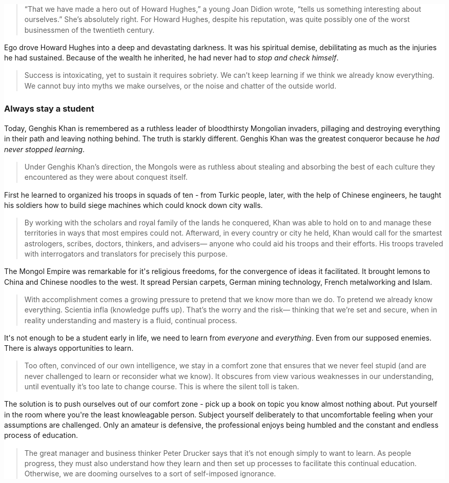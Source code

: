 > “That we have made a hero out of Howard Hughes,” a young Joan Didion wrote, “tells us something interesting about ourselves.” She’s absolutely right. For Howard Hughes, despite his reputation, was quite possibly one of the worst businessmen of the twentieth century.

Ego drove Howard Hughes into a deep and devastating darkness. It was his spiritual demise, debilitating as much as the injuries he had sustained. Because of the wealth he inherited, he had never had to _stop and check himself_. 

> Success is intoxicating, yet to sustain it requires sobriety. We can’t keep learning if we think we already know everything. We cannot buy into myths we make ourselves, or the noise and chatter of the outside world.

### Always stay a student

Today, Genghis Khan is remembered as a ruthless leader of bloodthirsty Mongolian invaders, pillaging and destroying everything in their path and leaving nothing behind. The truth is starkly different. Genghis Khan was the greatest conqueror because he _had never stopped learning_. 

> Under Genghis Khan’s direction, the Mongols were as ruthless about stealing and absorbing the best of each culture they encountered as they were about conquest itself.

First he learned to organized his troops in squads of ten - from Turkic people, later, with the help of Chinese engineers, he taught his soldiers how to build siege machines which could knock down city walls. 

> By working with the scholars and royal family of the lands he conquered, Khan was able to hold on to and manage these territories in ways that most empires could not. Afterward, in every country or city he held, Khan would call for the smartest astrologers, scribes, doctors, thinkers, and advisers— anyone who could aid his troops and their efforts. His troops traveled with interrogators and translators for precisely this purpose.

The Mongol Empire was remarkable for it's religious freedoms, for the convergence of ideas it facilitated. It brought lemons to China and Chinese noodles to the west. It spread Persian carpets, German mining technology, French metalworking and Islam. 

> With accomplishment comes a growing pressure to pretend that we know more than we do. To pretend we already know everything. Scientia infla (knowledge puffs up). That’s the worry and the risk— thinking that we’re set and secure, when in reality understanding and mastery is a fluid, continual process.

It's not enough to be a student early in life, we need to learn from _everyone_ and _everything_. Even from our supposed enemies. There is always opportunities to learn.  

>Too often, convinced of our own intelligence, we stay in a comfort zone that ensures that we never feel stupid (and are never challenged to learn or reconsider what we know). It obscures from view various weaknesses in our understanding, until eventually it’s too late to change course. This is where the silent toll is taken.

The solution is to push ourselves out of our comfort zone - pick up a book on topic you know almost nothing about. Put yourself in the room where you're the least knowleagable person. Subject yourself deliberately to that uncomfortable feeling when your assumptions are challenged. Only an amateur is defensive, the professional enjoys being humbled and the constant and endless process of education. 

> The great manager and business thinker Peter Drucker says that it’s not enough simply to want to learn. As people progress, they must also understand how they learn and then set up processes to facilitate this continual education. Otherwise, we are dooming ourselves to a sort of self-imposed ignorance.
